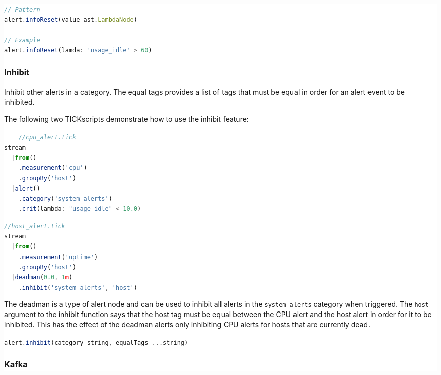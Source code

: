 ```js
// Pattern
alert.infoReset(value ast.LambdaNode)

// Example
alert.infoReset(lamda: 'usage_idle' > 60)
```

<a class="top" href="javascript:document.getElementsByClassName('article-heading')[0].scrollIntoView();" title="top"><span class="icon arrow-up"></span></a>


### Inhibit

Inhibit other alerts in a category.
The equal tags provides a list of tags that must be equal in order for an alert event to be inhibited.

The following two TICKscripts demonstrate how to use the inhibit feature:

```js
    //cpu_alert.tick
stream
  |from()
    .measurement('cpu')
    .groupBy('host')
  |alert()
    .category('system_alerts')
    .crit(lambda: "usage_idle" < 10.0)
```

```js
//host_alert.tick
stream
  |from()
    .measurement('uptime')
    .groupBy('host')
  |deadman(0.0, 1m)
    .inhibit('system_alerts', 'host')
```

The deadman is a type of alert node and can be used to inhibit all alerts in the `system_alerts` category when triggered.
The `host` argument to the inhibit function says that the host tag must be equal between the CPU alert and the host alert in order for it to be inhibited.
This has the effect of the deadman alerts only inhibiting CPU alerts for hosts that are currently dead.

```js
alert.inhibit(category string, equalTags ...string)
```

<a class="top" href="javascript:document.getElementsByClassName('article-heading')[0].scrollIntoView();" title="top"><span class="icon arrow-up"></span></a>


### Kafka

